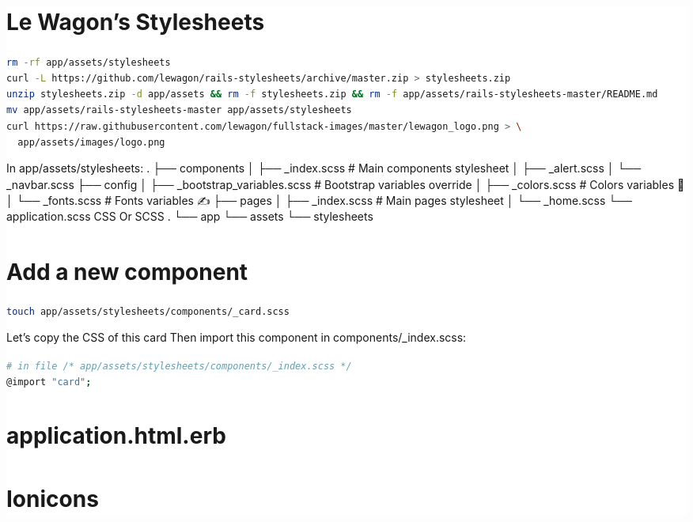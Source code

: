 # Le Wagon’s Stylesheets

```bash
rm -rf app/assets/stylesheets
curl -L https://github.com/lewagon/rails-stylesheets/archive/master.zip > stylesheets.zip
unzip stylesheets.zip -d app/assets && rm -f stylesheets.zip && rm -f app/assets/rails-stylesheets-master/README.md
mv app/assets/rails-stylesheets-master app/assets/stylesheets
curl https://raw.githubusercontent.com/lewagon/fullstack-images/master/lewagon_logo.png > \
  app/assets/images/logo.png
```

In app/assets/stylesheets:
.
├── components
│ ├── \_index.scss # Main components stylesheet
│ ├── \_alert.scss
│ └── \_navbar.scss
├── config
│ ├── \_bootstrap_variables.scss # Bootstrap variables override
│ ├── \_colors.scss # Colors variables 🎨
│ └── \_fonts.scss # Fonts variables ✍️
├── pages
│ ├── \_index.scss # Main pages stylesheet
│ └── \_home.scss
└── application.scss
CSS
Or SCSS
.
└── app
└── assets
└── stylesheets

# Add a new component

```bash
touch app/assets/stylesheets/components/_card.scss
```

Let’s copy the CSS of this card
Then import this component in components/\_index.scss:

```bash
# in file /* app/assets/stylesheets/components/_index.scss */
@import "card";
```

# application.html.erb

# Ionicons
